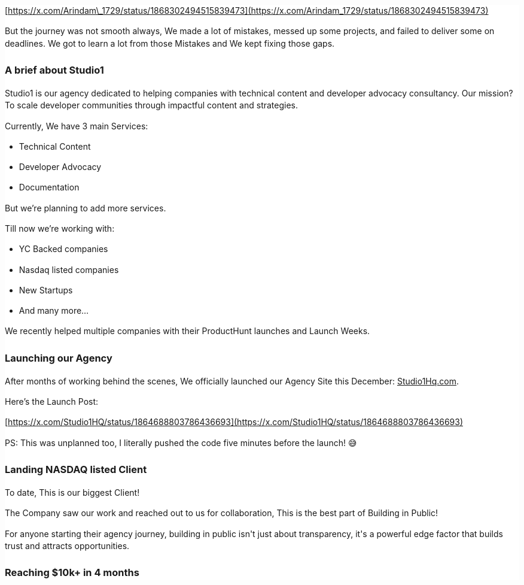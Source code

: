 [https://x.com/Arindam\_1729/status/1868302494515839473](https://x.com/Arindam_1729/status/1868302494515839473)

But the journey was not smooth always, We made a lot of mistakes, messed up some projects, and failed to deliver some on deadlines. We got to learn a lot from those Mistakes and We kept fixing those gaps.

### A brief about Studio1

Studio1 is our agency dedicated to helping companies with technical content and developer advocacy consultancy. Our mission? To scale developer communities through impactful content and strategies.

Currently, We have 3 main Services:

* Technical Content
    
* Developer Advocacy
    
* Documentation
    

But we’re planning to add more services.

Till now we’re working with:

* YC Backed companies
    
* Nasdaq listed companies
    
* New Startups
    
* And many more…
    

We recently helped multiple companies with their ProductHunt launches and Launch Weeks.

### Launching our Agency

After months of working behind the scenes, We officially launched our Agency Site this December: [Studio1Hq.com](https://dub.sh/studio1hq).

Here’s the Launch Post:

[https://x.com/Studio1HQ/status/1864688803786436693](https://x.com/Studio1HQ/status/1864688803786436693)

PS: This was unplanned too, I literally pushed the code five minutes before the launch! 😅

### Landing NASDAQ listed Client

To date, This is our biggest Client!

The Company saw our work and reached out to us for collaboration, This is the best part of Building in Public!

For anyone starting their agency journey, building in public isn't just about transparency, it's a powerful edge factor that builds trust and attracts opportunities.

### Reaching $10k+ in 4 months
